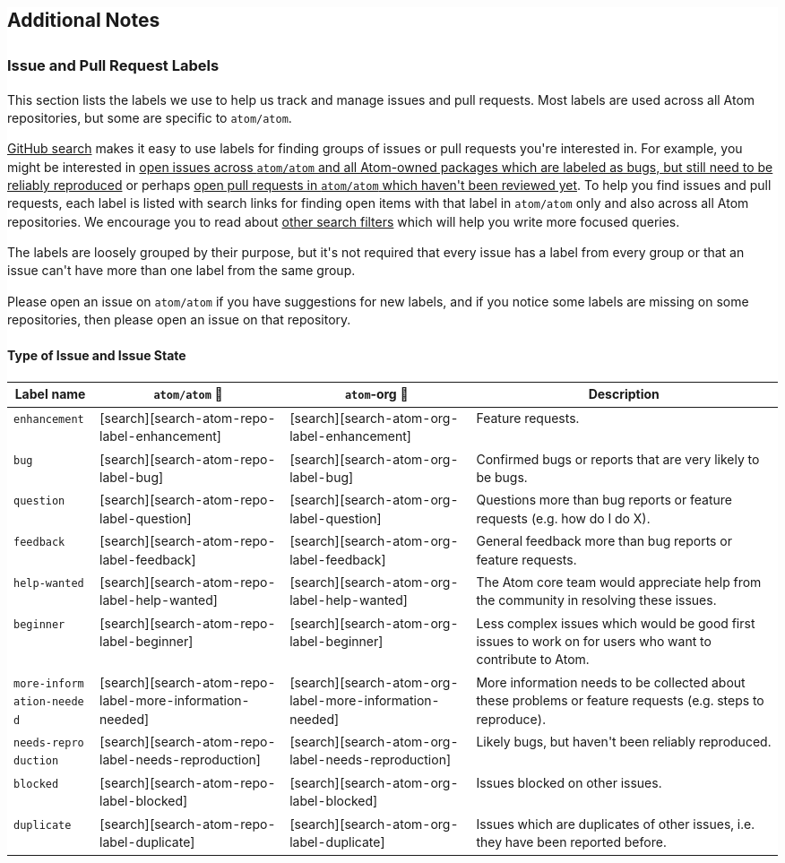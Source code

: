 ## Additional Notes

### Issue and Pull Request Labels

This section lists the labels we use to help us track and manage issues and pull
requests. Most labels are used across all Atom repositories, but some are
specific to `atom/atom`.

[GitHub search](https://help.github.com/articles/searching-issues/) makes it
easy to use labels for finding groups of issues or pull requests you're
interested in. For example, you might be interested in
[open issues across `atom/atom` and all Atom-owned packages which are labeled as bugs, but still need to be reliably reproduced](https://github.com/search?utf8=%E2%9C%93&q=is%3Aopen+is%3Aissue+user%3Aatom+label%3Abug+label%3Aneeds-reproduction)
or perhaps
[open pull requests in `atom/atom` which haven't been reviewed yet](https://github.com/search?utf8=%E2%9C%93&q=is%3Aopen+is%3Apr+repo%3Aatom%2Fatom+comments%3A0).
To help you find issues and pull requests, each label is listed with search
links for finding open items with that label in `atom/atom` only and also across
all Atom repositories. We encourage you to read about
[other search filters](https://help.github.com/articles/searching-issues/) which
will help you write more focused queries.

The labels are loosely grouped by their purpose, but it's not required that
every issue has a label from every group or that an issue can't have more than
one label from the same group.

Please open an issue on `atom/atom` if you have suggestions for new labels, and
if you notice some labels are missing on some repositories, then please open an
issue on that repository.

#### Type of Issue and Issue State

| Label name                | `atom/atom` :mag_right:                                  | `atom`‑org :mag_right:                                  | Description                                                                                                                                                                                   |
| ------------------------- | -------------------------------------------------------- | ------------------------------------------------------- | --------------------------------------------------------------------------------------------------------------------------------------------------------------------------------------------- |
| `enhancement`             | [search][search-atom-repo-label-enhancement]             | [search][search-atom-org-label-enhancement]             | Feature requests.                                                                                                                                                                             |
| `bug`                     | [search][search-atom-repo-label-bug]                     | [search][search-atom-org-label-bug]                     | Confirmed bugs or reports that are very likely to be bugs.                                                                                                                                    |
| `question`                | [search][search-atom-repo-label-question]                | [search][search-atom-org-label-question]                | Questions more than bug reports or feature requests (e.g. how do I do X).                                                                                                                     |
| `feedback`                | [search][search-atom-repo-label-feedback]                | [search][search-atom-org-label-feedback]                | General feedback more than bug reports or feature requests.                                                                                                                                   |
| `help-wanted`             | [search][search-atom-repo-label-help-wanted]             | [search][search-atom-org-label-help-wanted]             | The Atom core team would appreciate help from the community in resolving these issues.                                                                                                        |
| `beginner`                | [search][search-atom-repo-label-beginner]                | [search][search-atom-org-label-beginner]                | Less complex issues which would be good first issues to work on for users who want to contribute to Atom.                                                                                     |
| `more-information-needed` | [search][search-atom-repo-label-more-information-needed] | [search][search-atom-org-label-more-information-needed] | More information needs to be collected about these problems or feature requests (e.g. steps to reproduce).                                                                                    |
| `needs-reproduction`      | [search][search-atom-repo-label-needs-reproduction]      | [search][search-atom-org-label-needs-reproduction]      | Likely bugs, but haven't been reliably reproduced.                                                                                                                                            |
| `blocked`                 | [search][search-atom-repo-label-blocked]                 | [search][search-atom-org-label-blocked]                 | Issues blocked on other issues.                                                                                                                                                               |
| `duplicate`               | [search][search-atom-repo-label-duplicate]               | [search][search-atom-org-label-duplicate]               | Issues which are duplicates of other issues, i.e. they have been reported before.                                                                                                             |